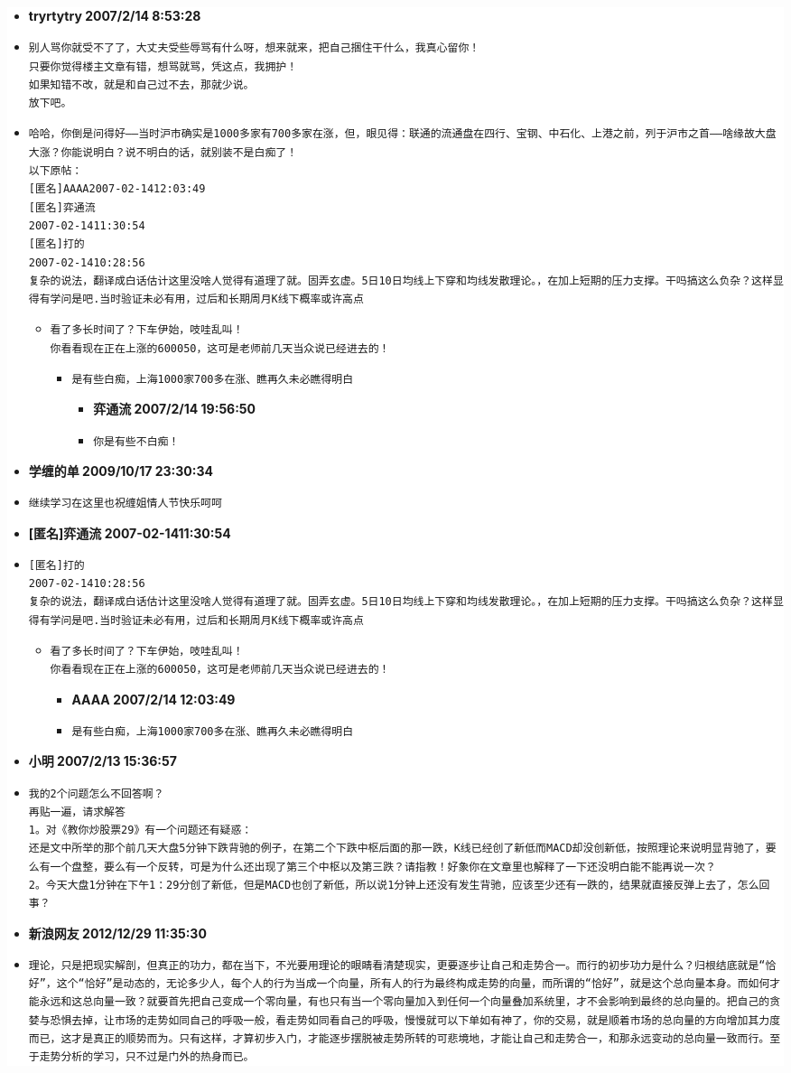    - **tryrtytry 2007/2/14 8:53:28**
   - ```
     别人骂你就受不了了，大丈夫受些辱骂有什么呀，想来就来，把自己捆住干什么，我真心留你！
     只要你觉得楼主文章有错，想骂就骂，凭这点，我拥护！
     如果知错不改，就是和自己过不去，那就少说。
     放下吧。
     ```
- ```
  哈哈，你倒是问得好――当时沪市确实是1000多家有700多家在涨，但，眼见得：联通的流通盘在四行、宝钢、中石化、上港之前，列于沪市之首――啥缘故大盘大涨？你能说明白？说不明白的话，就别装不是白痴了！
  以下原帖：
  [匿名]AAAA2007-02-1412:03:49
  [匿名]弈通流
  2007-02-1411:30:54
  [匿名]打的
  2007-02-1410:28:56
  复杂的说法，翻译成白话估计这里没啥人觉得有道理了就。固弄玄虚。5日10日均线上下穿和均线发散理论。，在加上短期的压力支撑。干吗搞这么负杂？这样显得有学问是吧.当时验证未必有用，过后和长期周月K线下概率或许高点
  ```
   - ```
     看了多长时间了？下车伊始，吱哇乱叫！
     你看看现在正在上涨的600050，这可是老师前几天当众说已经进去的！
     ```
      - ```
        是有些白痴，上海1000家700多在涨、瞧再久未必瞧得明白
        ```
         - **弈通流 2007/2/14 19:56:50**
         - ```
           你是有些不白痴！
           ```
- **学缠的单 2009/10/17 23:30:34**
- ```
  继续学习在这里也祝缠姐情人节快乐呵呵
  ```
- **[匿名]弈通流 2007-02-1411:30:54**
- ```
  [匿名]打的
  2007-02-1410:28:56
  复杂的说法，翻译成白话估计这里没啥人觉得有道理了就。固弄玄虚。5日10日均线上下穿和均线发散理论。，在加上短期的压力支撑。干吗搞这么负杂？这样显得有学问是吧.当时验证未必有用，过后和长期周月K线下概率或许高点
  ```
   - ```
     看了多长时间了？下车伊始，吱哇乱叫！
     你看看现在正在上涨的600050，这可是老师前几天当众说已经进去的！
     ```
      - **AAAA 2007/2/14 12:03:49**
      - ```
        是有些白痴，上海1000家700多在涨、瞧再久未必瞧得明白
        ```
- **小明 2007/2/13 15:36:57**
- ```
  我的2个问题怎么不回答啊？
  再贴一遍，请求解答
  1。对《教你炒股票29》有一个问题还有疑惑：
  还是文中所举的那个前几天大盘5分钟下跌背驰的例子，在第二个下跌中枢后面的那一跌，K线已经创了新低而MACD却没创新低，按照理论来说明显背驰了，要么有一个盘整，要么有一个反转，可是为什么还出现了第三个中枢以及第三跌？请指教！好象你在文章里也解释了一下还没明白能不能再说一次？
  2。今天大盘1分钟在下午1：29分创了新低，但是MACD也创了新低，所以说1分钟上还没有发生背驰，应该至少还有一跌的，结果就直接反弹上去了，怎么回事？
  ```
- **新浪网友 2012/12/29 11:35:30**
- ```
  理论，只是把现实解剖，但真正的功力，都在当下，不光要用理论的眼睛看清楚现实，更要逐步让自己和走势合一。而行的初步功力是什么？归根结底就是“恰好”，这个“恰好”是动态的，无论多少人，每个人的行为当成一个向量，所有人的行为最终构成走势的向量，而所谓的“恰好”，就是这个总向量本身。而如何才能永远和这总向量一致？就要首先把自己变成一个零向量，有也只有当一个零向量加入到任何一个向量叠加系统里，才不会影响到最终的总向量的。把自己的贪婪与恐惧去掉，让市场的走势如同自己的呼吸一般，看走势如同看自己的呼吸，慢慢就可以下单如有神了，你的交易，就是顺着市场的总向量的方向增加其力度而已，这才是真正的顺势而为。只有这样，才算初步入门，才能逐步摆脱被走势所转的可悲境地，才能让自己和走势合一，和那永远变动的总向量一致而行。至于走势分析的学习，只不过是门外的热身而已。